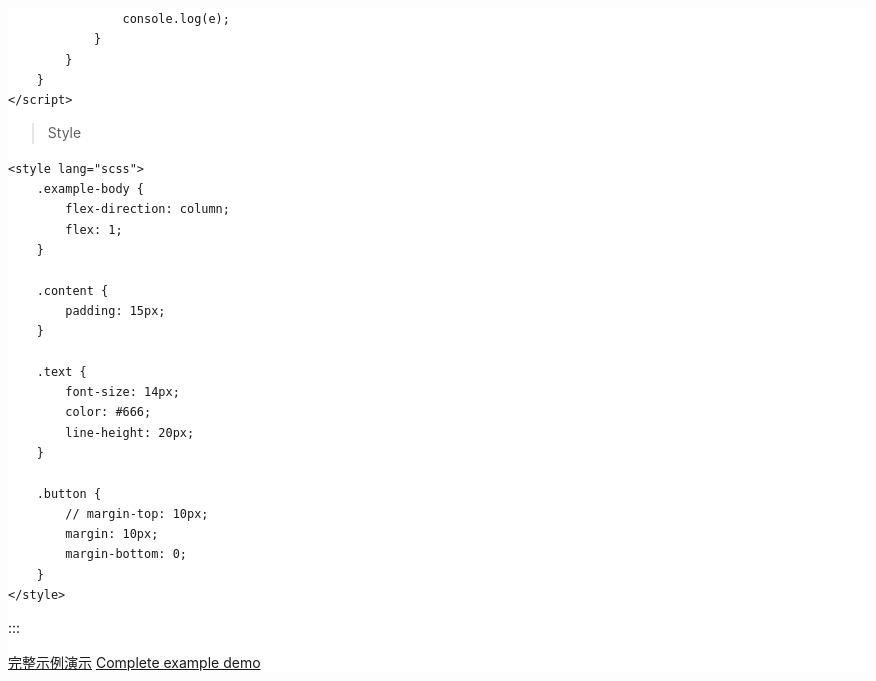 ```vue
				console.log(e);
			}
		}
	}
</script>
```
> Style
```vue
<style lang="scss">
	.example-body {
		flex-direction: column;
		flex: 1;
	}

	.content {
		padding: 15px;
	}

	.text {
		font-size: 14px;
		color: #666;
		line-height: 20px;
	}

	.button {
		// margin-top: 10px;
		margin: 10px;
		margin-bottom: 0;
	}
</style>

```
:::

[完整示例演示](https://hellouniapp.dcloud.net.cn/pages/extUI/collapse/collapse)
[Complete example demo](https://hellouniapp.dcloud.net.cn/pages/extUI/collapse/collapse)
